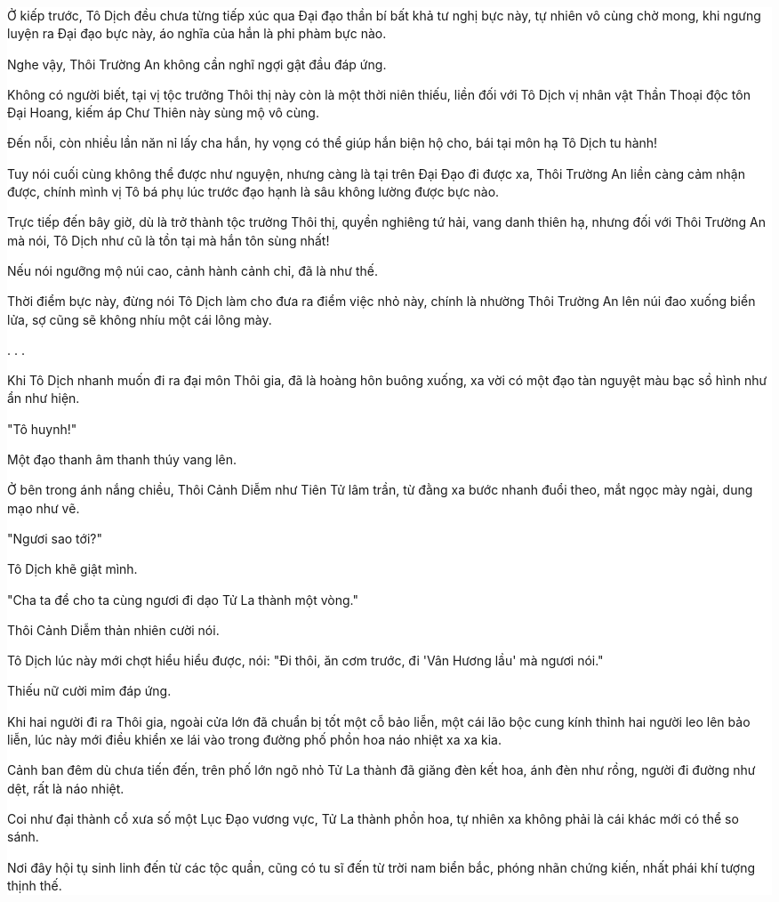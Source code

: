 Ở kiếp trước, Tô Dịch đều chưa từng tiếp xúc qua Đại đạo thần bí bất khả tư nghị bực này, tự nhiên vô cùng chờ mong, khi ngưng luyện ra Đại đạo bực này, áo nghĩa của hắn là phi phàm bực nào.

Nghe vậy, Thôi Trường An không cần nghĩ ngợi gật đầu đáp ứng.

Không có người biết, tại vị tộc trưởng Thôi thị này còn là một thời niên thiếu, liền đối với Tô Dịch vị nhân vật Thần Thoại độc tôn Đại Hoang, kiếm áp Chư Thiên này sùng mộ vô cùng.

Đến nỗi, còn nhiều lần năn nỉ lấy cha hắn, hy vọng có thể giúp hắn biện hộ cho, bái tại môn hạ Tô Dịch tu hành!

Tuy nói cuối cùng không thể được như nguyện, nhưng càng là tại trên Đại Đạo đi được xa, Thôi Trường An liền càng cảm nhận được, chính mình vị Tô bá phụ lúc trước đạo hạnh là sâu không lường được bực nào.

Trực tiếp đến bây giờ, dù là trở thành tộc trưởng Thôi thị, quyền nghiêng tứ hải, vang danh thiên hạ, nhưng đối với Thôi Trường An mà nói, Tô Dịch như cũ là tồn tại mà hắn tôn sùng nhất!

Nếu nói ngưỡng mộ núi cao, cảnh hành cảnh chỉ, đã là như thế.

Thời điểm bực này, đừng nói Tô Dịch làm cho đưa ra điểm việc nhỏ này, chính là nhường Thôi Trường An lên núi đao xuống biển lửa, sợ cũng sẽ không nhíu một cái lông mày.

. . .

Khi Tô Dịch nhanh muốn đi ra đại môn Thôi gia, đã là hoàng hôn buông xuống, xa vời có một đạo tàn nguyệt màu bạc sồ hình như ẩn như hiện.

"Tô huynh!"

Một đạo thanh âm thanh thúy vang lên.

Ở bên trong ánh nắng chiều, Thôi Cảnh Diễm như Tiên Tử lâm trần, từ đằng xa bước nhanh đuổi theo, mắt ngọc mày ngài, dung mạo như vẽ.

"Ngươi sao tới?"

Tô Dịch khẽ giật mình.

"Cha ta để cho ta cùng ngươi đi dạo Tử La thành một vòng."

Thôi Cảnh Diễm thản nhiên cười nói.

Tô Dịch lúc này mới chợt hiểu hiểu được, nói: "Đi thôi, ăn cơm trước, đi 'Vân Hương lầu' mà ngươi nói."

Thiếu nữ cười mỉm đáp ứng.

Khi hai người đi ra Thôi gia, ngoài cửa lớn đã chuẩn bị tốt một cỗ bảo liễn, một cái lão bộc cung kính thỉnh hai người leo lên bảo liễn, lúc này mới điều khiển xe lái vào trong đường phố phồn hoa náo nhiệt xa xa kia.

Cảnh ban đêm dù chưa tiến đến, trên phố lớn ngõ nhỏ Tử La thành đã giăng đèn kết hoa, ánh đèn như rồng, người đi đường như dệt, rất là náo nhiệt.

Coi như đại thành cổ xưa số một Lục Đạo vương vực, Tử La thành phồn hoa, tự nhiên xa không phải là cái khác mới có thể so sánh.

Nơi đây hội tụ sinh linh đến từ các tộc quần, cũng có tu sĩ đến từ trời nam biển bắc, phóng nhãn chứng kiến, nhất phái khí tượng thịnh thế.
